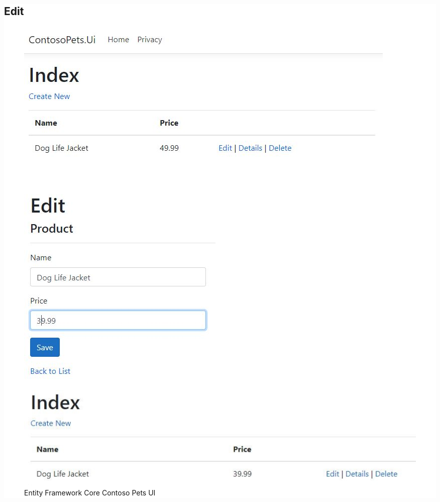 
## Edit
<figure class="third">
  <a href="/assets/img/posts/efcore_contosopets_ui/8.jpg"><img src="/assets/img/posts/efcore_contosopets_ui/8.jpg"></a>
  <a href="/assets/img/posts/efcore_contosopets_ui/9.jpg"><img src="/assets/img/posts/efcore_contosopets_ui/9.jpg"></a>
  <a href="/assets/img/posts/efcore_contosopets_ui/16.jpg"><img src="/assets/img/posts/efcore_contosopets_ui/16.jpg"></a>
	<figcaption>Entity Framework Core Contoso Pets UI</figcaption>
</figure>
